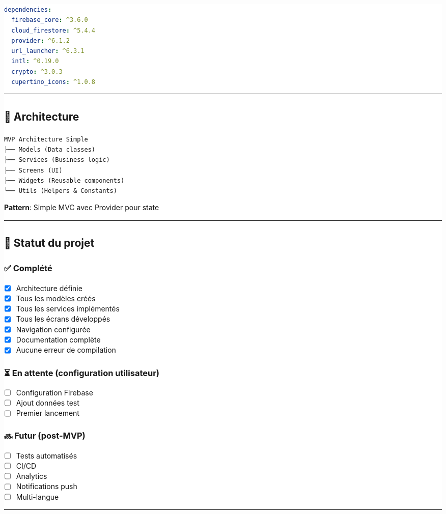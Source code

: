 ```yaml
dependencies:
  firebase_core: ^3.6.0
  cloud_firestore: ^5.4.4
  provider: ^6.1.2
  url_launcher: ^6.3.1
  intl: ^0.19.0
  crypto: ^3.0.3
  cupertino_icons: ^1.0.8
```

---

## 🎨 Architecture

```
MVP Architecture Simple
├── Models (Data classes)
├── Services (Business logic)
├── Screens (UI)
├── Widgets (Reusable components)
└── Utils (Helpers & Constants)
```

**Pattern**: Simple MVC avec Provider pour state

---

## 🚀 Statut du projet

### ✅ Complété
- [x] Architecture définie
- [x] Tous les modèles créés
- [x] Tous les services implémentés
- [x] Tous les écrans développés
- [x] Navigation configurée
- [x] Documentation complète
- [x] Aucune erreur de compilation

### ⏳ En attente (configuration utilisateur)
- [ ] Configuration Firebase
- [ ] Ajout données test
- [ ] Premier lancement

### 🔜 Futur (post-MVP)
- [ ] Tests automatisés
- [ ] CI/CD
- [ ] Analytics
- [ ] Notifications push
- [ ] Multi-langue

---
